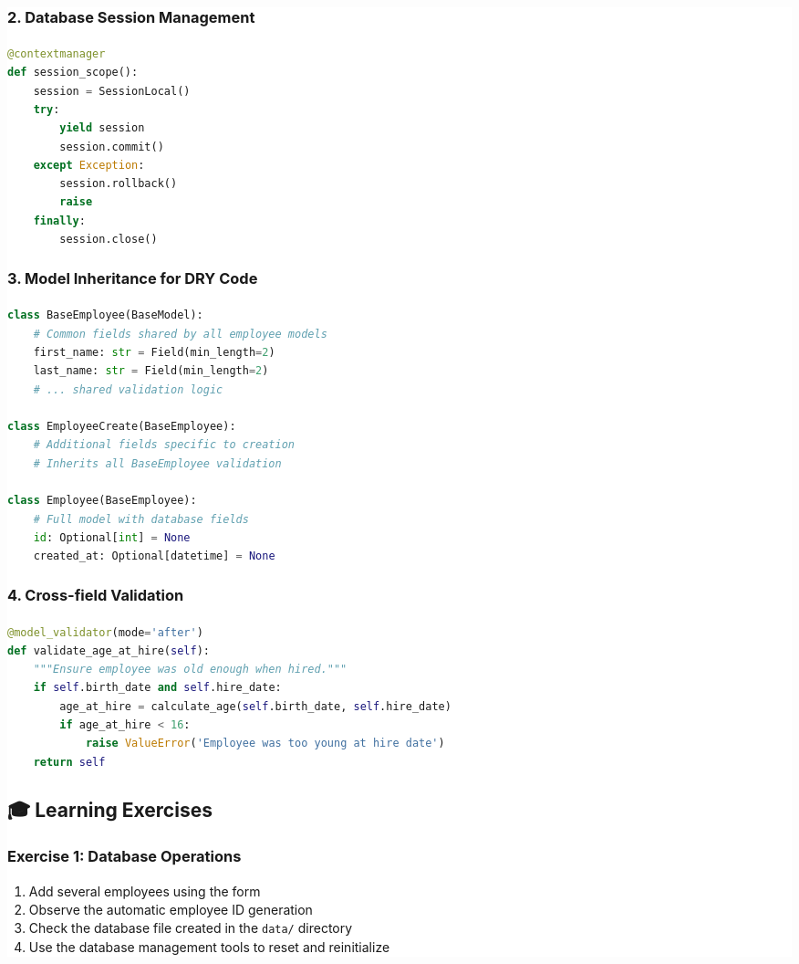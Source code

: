 ### 2. Database Session Management
```python
@contextmanager
def session_scope():
    session = SessionLocal()
    try:
        yield session
        session.commit()
    except Exception:
        session.rollback()
        raise
    finally:
        session.close()
```

### 3. Model Inheritance for DRY Code
```python
class BaseEmployee(BaseModel):
    # Common fields shared by all employee models
    first_name: str = Field(min_length=2)
    last_name: str = Field(min_length=2)
    # ... shared validation logic

class EmployeeCreate(BaseEmployee):
    # Additional fields specific to creation
    # Inherits all BaseEmployee validation

class Employee(BaseEmployee):
    # Full model with database fields
    id: Optional[int] = None
    created_at: Optional[datetime] = None
```

### 4. Cross-field Validation
```python
@model_validator(mode='after')
def validate_age_at_hire(self):
    """Ensure employee was old enough when hired."""
    if self.birth_date and self.hire_date:
        age_at_hire = calculate_age(self.birth_date, self.hire_date)
        if age_at_hire < 16:
            raise ValueError('Employee was too young at hire date')
    return self
```

## 🎓 Learning Exercises

### Exercise 1: Database Operations
1. Add several employees using the form
2. Observe the automatic employee ID generation
3. Check the database file created in the `data/` directory
4. Use the database management tools to reset and reinitialize
